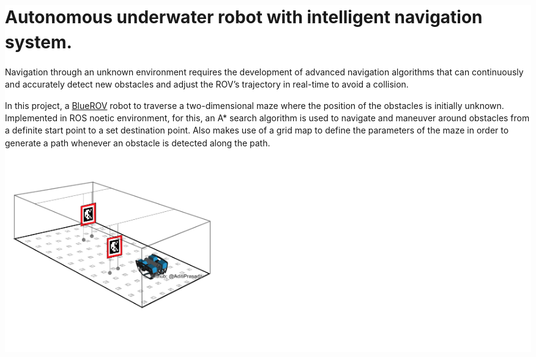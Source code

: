 # Autonomous underwater robot with intelligent navigation system.

Navigation through an unknown environment requires the development of advanced navigation algorithms that can continuously and accurately detect new obstacles and adjust the ROV’s trajectory in real-time to avoid a collision. 

In this project, a [BlueROV](https://docs.bluerobotics.com/bluerov/) robot to traverse a two-dimensional maze where the position of the obstacles is initially unknown. Implemented in ROS noetic environment, for this, an A* search algorithm is used to navigate and maneuver around obstacles from a definite start point to a set destination point. Also makes use of a grid map to define the parameters of the maze in order to generate a path whenever an obstacle is detected along the path.

 <p align="left">
  <img src="Autonomous Underwater Robotics Image/Fig 14 The testing environment for the experiment.png" width="350" title="The testing environment for the experiment">
</p> 
